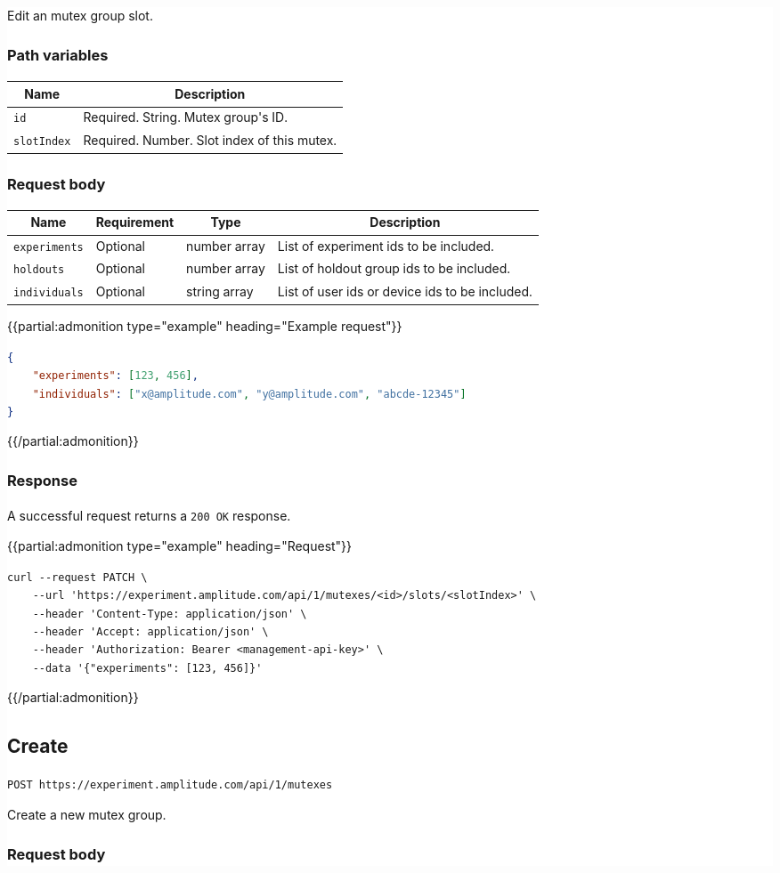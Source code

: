 Edit an mutex group slot.

### Path variables

|Name|Description|
|---|----|
|`id`| Required. String. Mutex group's ID.|
|`slotIndex`| Required. Number. Slot index of this mutex.|

### Request body

|<div class="med-big-column">Name</div>|Requirement|Type|Description|
|---|---|---|---|
|`experiments`| Optional | number array | List of experiment ids to be included. |
|`holdouts`| Optional | number array | List of holdout group ids to be included. |
|`individuals`| Optional | string array | List of user ids or device ids to be included. |

{{partial:admonition type="example" heading="Example request"}}
```json
{
    "experiments": [123, 456],
    "individuals": ["x@amplitude.com", "y@amplitude.com", "abcde-12345"]
}
```
{{/partial:admonition}}

### Response

A successful request returns a `200 OK` response.

{{partial:admonition type="example" heading="Request"}}
```curl
curl --request PATCH \
    --url 'https://experiment.amplitude.com/api/1/mutexes/<id>/slots/<slotIndex>' \
    --header 'Content-Type: application/json' \
    --header 'Accept: application/json' \
    --header 'Authorization: Bearer <management-api-key>' \
    --data '{"experiments": [123, 456]}'
```
{{/partial:admonition}}

## Create

```bash
POST https://experiment.amplitude.com/api/1/mutexes
```

Create a new mutex group.

### Request body

